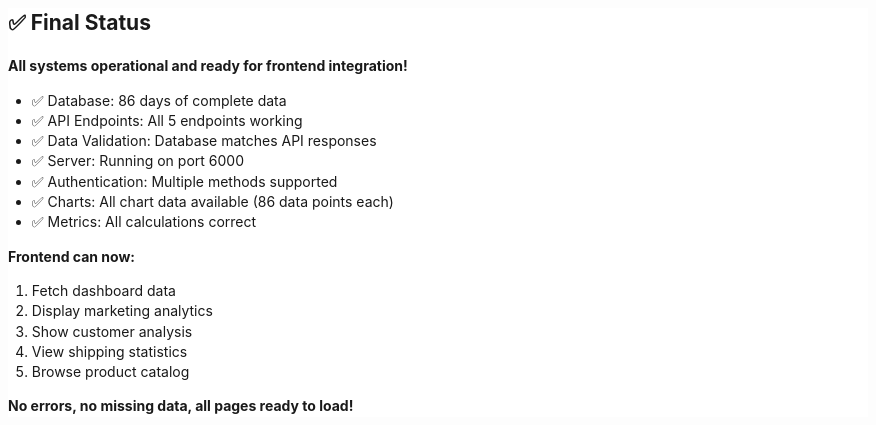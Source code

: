 
## ✅ Final Status

**All systems operational and ready for frontend integration!**

- ✅ Database: 86 days of complete data
- ✅ API Endpoints: All 5 endpoints working
- ✅ Data Validation: Database matches API responses
- ✅ Server: Running on port 6000
- ✅ Authentication: Multiple methods supported
- ✅ Charts: All chart data available (86 data points each)
- ✅ Metrics: All calculations correct

**Frontend can now:**
1. Fetch dashboard data
2. Display marketing analytics
3. Show customer analysis
4. View shipping statistics
5. Browse product catalog

**No errors, no missing data, all pages ready to load!**
